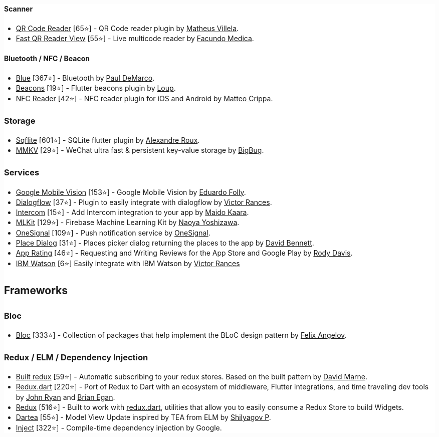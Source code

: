 #### Scanner

- [QR Code Reader](https://github.com/villela/flutter_qrcode_reader) [65⭐] - QR Code reader plugin by [Matheus Villela](https://github.com/villela).
- [Fast QR Reader View](https://github.com/facundomedica/fast_qr_reader_view) [55⭐] - Live multicode reader by [Facundo Medica](https://github.com/facundomedica).

#### Bluetooth / NFC / Beacon

- [Blue](https://github.com/pauldemarco/flutter_blue) [367⭐] - Bluetooth by [Paul DeMarco](https://github.com/pauldemarco).
- [Beacons](https://github.com/loup-v/beacons) [19⭐] - Flutter beacons plugin by [Loup](http://intheloup.io).
- [NFC Reader](https://github.com/matteocrippa/flutter-nfc-reader) [42⭐] - NFC reader plugin for iOS and Android by [Matteo Crippa](https://github.com/matteocrippa).

### Storage

- [Sqflite](https://github.com/tekartik/sqflite) [601⭐] - SQLite flutter plugin by [Alexandre Roux](https://www.linkedin.com/in/alextekartik/).
- [MMKV](https://github.com/OpenFlutter/mmkv_flutter) [29⭐] - WeChat ultra fast & persistent key-value storage by [BigBug](https://github.com/yuyongmao).

### Services

- [Google Mobile Vision](https://github.com/edufolly/flutter_mobile_vision) [153⭐] - Google Mobile Vision by [Eduardo Folly](https://github.com/edufolly).
- [Dialogflow](https://github.com/VictorRancesCode/flutter_dialogflow) [37⭐] - Plugin to easily integrate with dialogflow by [Victor Rances](https://github.com/VictorRancesCode/).
- [Intercom](https://pub.dartlang.org/packages/intercom) [15⭐] - Add Intercom integration to your app by [Maido Kaara](https://github.com/v3rm0n).
- [MLKit](https://github.com/azihsoyn/flutter_mlkit) [129⭐] - Firebase Machine Learning Kit by [Naoya Yoshizawa](https://github.com/azihsoyn).
- [OneSignal](https://github.com/OneSignal/OneSignal-Flutter-SDK) [109⭐] - Push notification service by [OneSignal](https://github.com/OneSignal).
- [Place Dialog](https://github.com/pinkfish/flutter_places_dialog) [31⭐] - Places picker dialog returning the places to the app by [David Bennett](https://github.com/pinkfish).
- [App Rating](https://github.com/AppleEducate/app_review) [46⭐] - Requesting and Writing Reviews for the App Store and Google Play by [Rody Davis](http://appleeducate.com).
- [IBM Watson](https://github.com/VictorRancesCode/flutter_ibm_watson) [6⭐] Easily integrate with IBM Watson by [Victor Rances](https://github.com/VictorRancesCode/)

## Frameworks

### Bloc

- [Bloc](https://github.com/felangel/bloc) [333⭐] - Collection of packages that help implement the BLoC design pattern by [Felix Angelov](https://github.com/felangel).

### Redux / ELM / Dependency Injection

- [Built redux](https://github.com/davidmarne/flutter_built_redux) [59⭐] - Automatic subscribing to your redux stores. Based on the built pattern by [David Marne](https://github.com/davidmarne).
- [Redux.dart](https://github.com/johnpryan/redux.dart) [220⭐] - Port of Redux to Dart with an ecosystem of middleware, Flutter integrations, and time traveling dev tools by [John Ryan](https://github.com/johnpryan) and [Brian Egan](https://gitlab.com/users/brianegan/projects).
- [Redux](https://github.com/brianegan/flutter_redux) [516⭐] - Built to work with [redux.dart](https://github.com/johnpryan/redux.dart), utilities that allow you to easily consume a Redux Store to build Widgets.
- [Dartea](https://github.com/p69/dartea) [55⭐] - Model View Update inspired by TEA from ELM by [Shilyagov P](https://github.com/p69).
- [Inject](https://github.com/google/inject.dart) [322⭐] - Compile-time dependency injection by Google.